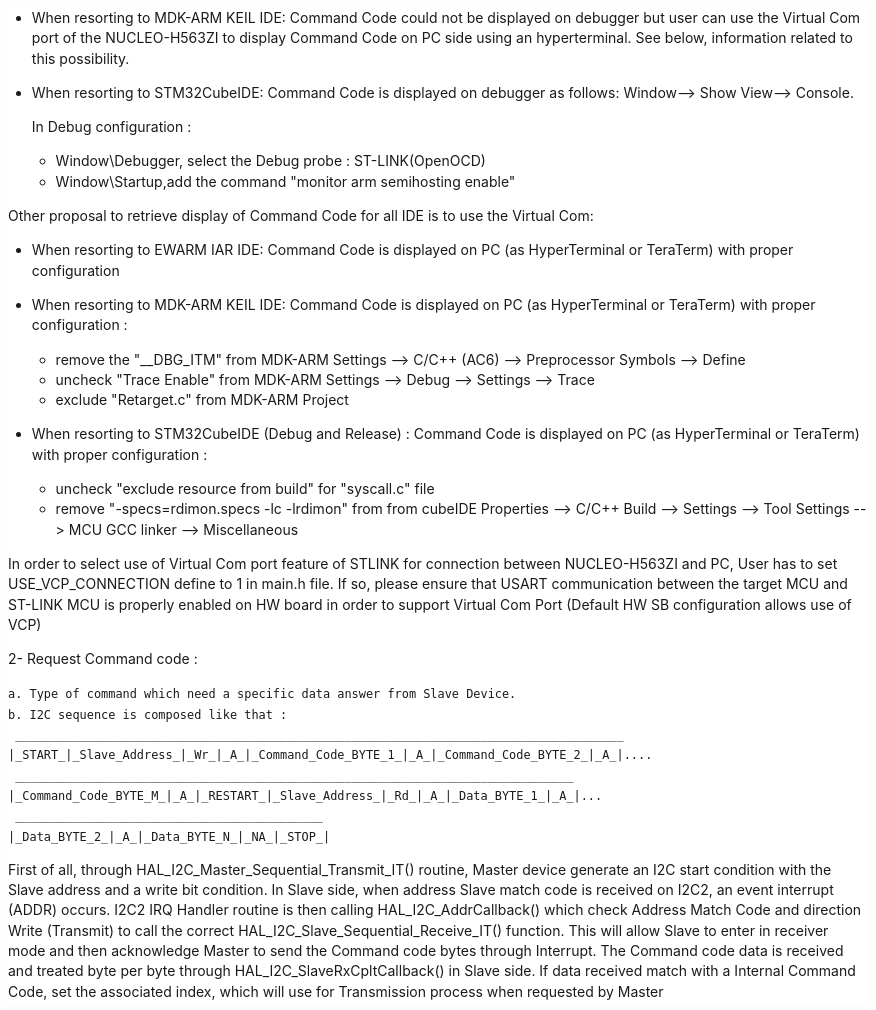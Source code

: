  - When resorting to MDK-ARM KEIL IDE:
   Command Code could not be displayed on debugger but user can use the Virtual Com port of the NUCLEO-H563ZI
   to display Command Code on PC side using an hyperterminal. See below, information related to this possibility.

 - When resorting to STM32CubeIDE:
   Command Code is displayed on debugger as follows: Window--> Show View--> Console.

   In Debug configuration :

   - Window\Debugger, select the Debug probe : ST-LINK(OpenOCD)
   - Window\Startup,add the command "monitor arm semihosting enable"

Other proposal to retrieve display of Command Code for all IDE is to use the Virtual Com:

 - When resorting to EWARM IAR IDE:
   Command Code is displayed on PC (as HyperTerminal or TeraTerm) with proper configuration

 - When resorting to MDK-ARM KEIL IDE:
   Command Code is displayed on PC (as HyperTerminal or TeraTerm) with proper configuration :
   - remove the "__DBG_ITM" from MDK-ARM Settings --> C/C++ (AC6) --> Preprocessor Symbols --> Define
   - uncheck "Trace Enable" from MDK-ARM Settings --> Debug --> Settings --> Trace
   - exclude "Retarget.c" from MDK-ARM Project

 - When resorting to STM32CubeIDE (Debug and Release) :
   Command Code is displayed on PC (as HyperTerminal or TeraTerm) with proper configuration :
   - uncheck "exclude resource from build" for "syscall.c" file
   - remove "-specs=rdimon.specs -lc -lrdimon" from from cubeIDE Properties --> C/C++ Build --> Settings
   --> Tool Settings --> MCU GCC linker --> Miscellaneous


In order to select use of Virtual Com port feature of STLINK for connection between NUCLEO-H563ZI and PC,
User has to set USE_VCP_CONNECTION define to 1 in main.h file.
If so, please ensure that USART communication between the target MCU and ST-LINK MCU is properly enabled 
on HW board in order to support Virtual Com Port (Default HW SB configuration allows use of VCP)

2- Request Command code :

    a. Type of command which need a specific data answer from Slave Device.
    b. I2C sequence is composed like that :
     _____________________________________________________________________________________
    |_START_|_Slave_Address_|_Wr_|_A_|_Command_Code_BYTE_1_|_A_|_Command_Code_BYTE_2_|_A_|....
     ______________________________________________________________________________
    |_Command_Code_BYTE_M_|_A_|_RESTART_|_Slave_Address_|_Rd_|_A_|_Data_BYTE_1_|_A_|...
     ___________________________________________
    |_Data_BYTE_2_|_A_|_Data_BYTE_N_|_NA_|_STOP_|

First of all, through HAL_I2C_Master_Sequential_Transmit_IT() routine, Master device generate an I2C start condition
with the Slave address and a write bit condition.
In Slave side, when address Slave match code is received on I2C2, an event interrupt (ADDR) occurs.
I2C2 IRQ Handler routine is then calling HAL_I2C_AddrCallback() which check Address Match Code and direction Write (Transmit)
to call the correct HAL_I2C_Slave_Sequential_Receive_IT() function.
This will allow Slave to enter in receiver mode and then acknowledge Master to send the Command code bytes through Interrupt.
The Command code data is received and treated byte per byte through HAL_I2C_SlaveRxCpltCallback() in Slave side.
If data received match with a Internal Command Code, set the associated index, which will use for Transmission process when requested by Master
